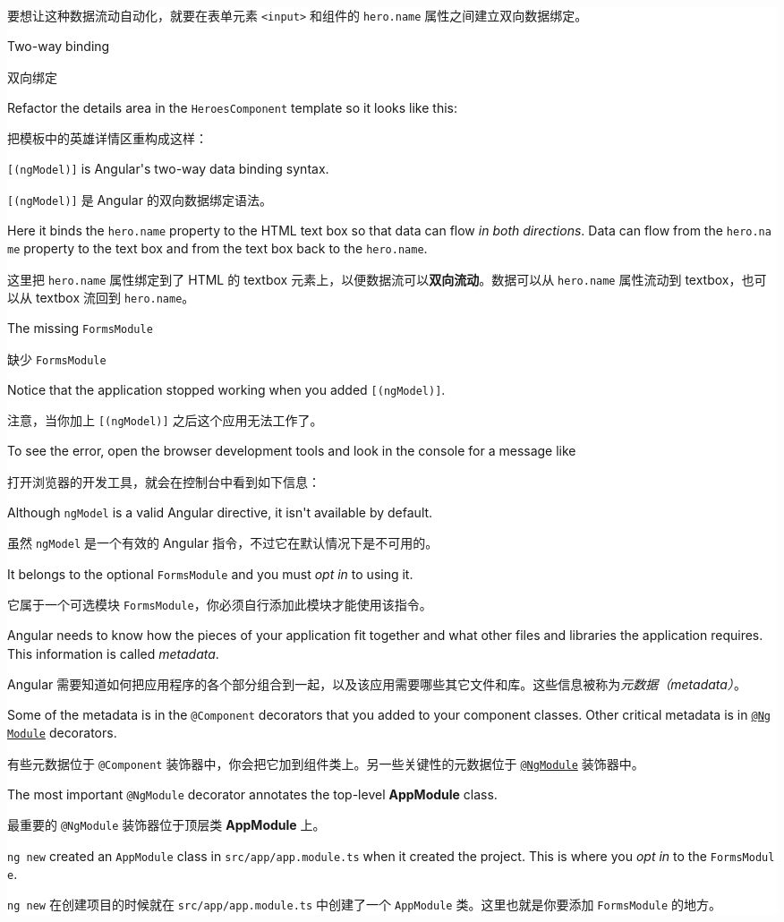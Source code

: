 要想让这种数据流动自动化，就要在表单元素 `<input>` 和组件的 `hero.name` 属性之间建立双向数据绑定。

Two-way binding

双向绑定

Refactor the details area in the `HeroesComponent` template so it looks like this:

把模板中的英雄详情区重构成这样：

`[(ngModel)]` is Angular's two-way data binding syntax.

`[(ngModel)]` 是 Angular 的双向数据绑定语法。

Here it binds the `hero.name` property to the HTML text box so that data can flow *in both directions*.
Data can flow from the `hero.name` property to the text box and from the text box back to the `hero.name`.

这里把 `hero.name` 属性绑定到了 HTML 的 textbox 元素上，以便数据流可以**双向流动**。数据可以从 `hero.name` 属性流动到 textbox，也可以从 textbox 流回到 `hero.name`。

The missing `FormsModule`

缺少 `FormsModule`

Notice that the application stopped working when you added `[(ngModel)]`.

注意，当你加上 `[(ngModel)]` 之后这个应用无法工作了。

To see the error, open the browser development tools and look in the console
for a message like

打开浏览器的开发工具，就会在控制台中看到如下信息：

Although `ngModel` is a valid Angular directive, it isn't available by default.

虽然 `ngModel` 是一个有效的 Angular 指令，不过它在默认情况下是不可用的。

It belongs to the optional `FormsModule` and you must *opt in* to using it.

它属于一个可选模块 `FormsModule`，你必须自行添加此模块才能使用该指令。

Angular needs to know how the pieces of your application fit together and what other files and libraries the application requires.
This information is called *metadata*.

Angular 需要知道如何把应用程序的各个部分组合到一起，以及该应用需要哪些其它文件和库。这些信息被称为*元数据（metadata）*。

Some of the metadata is in the `@Component` decorators that you added to your component classes.
Other critical metadata is in [`@NgModule`](guide/ngmodules) decorators.

有些元数据位于 `@Component` 装饰器中，你会把它加到组件类上。另一些关键性的元数据位于 [`@NgModule`](guide/ngmodules) 装饰器中。

The most important `@NgModule` decorator annotates the top-level **AppModule** class.

最重要的 `@NgModule` 装饰器位于顶层类 **AppModule** 上。

`ng new` created an `AppModule` class in `src/app/app.module.ts` when it created the project.
This is where you *opt in* to the `FormsModule`.

`ng new` 在创建项目的时候就在 `src/app/app.module.ts` 中创建了一个 `AppModule` 类。这里也就是你要添加 `FormsModule` 的地方。
